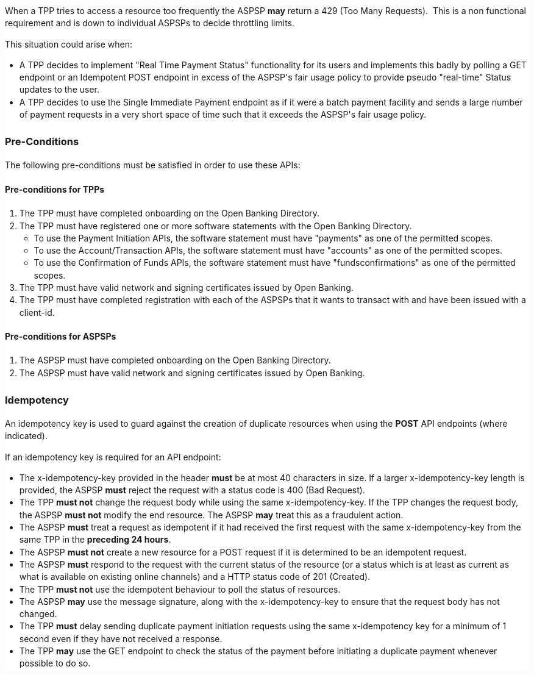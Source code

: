 When a TPP tries to access a resource too frequently the ASPSP **may** return a 429 (Too Many Requests).  This is a non functional requirement and is down to individual ASPSPs to decide throttling limits. 

This situation could arise when:

* A TPP decides to implement "Real Time Payment Status" functionality for its users and implements this badly by polling a GET endpoint or an Idempotent POST endpoint in excess of the ASPSP's fair usage policy to provide pseudo "real-time" Status updates to the user.
* A TPP decides to use the Single Immediate Payment endpoint as if it were a batch payment facility and sends a large number of payment requests in a very short space of time such that it exceeds the ASPSP's fair usage policy. 

### Pre-Conditions

The following pre-conditions must be satisfied in order to use these APIs:

#### Pre-conditions for TPPs

1. The TPP must have completed onboarding on the Open Banking Directory.
2. The TPP must have registered one or more software statements with the Open Banking Directory.
   * To use the Payment Initiation APIs, the software statement must have "payments" as one of the permitted scopes.
   * To use the Account/Transaction APIs, the software statement must have "accounts" as one of the permitted scopes.
   * To use the Confirmation of Funds APIs, the software statement must have "fundsconfirmations" as one of the permitted scopes.
3. The TPP must have valid network and signing certificates issued by Open Banking.
4. The TPP must have completed registration with each of the ASPSPs that it wants to transact with and have been issued with a client-id.

#### Pre-conditions for ASPSPs

1. The ASPSP must have completed onboarding on the Open Banking Directory.
2. The ASPSP must have valid network and signing certificates issued by Open Banking.

### Idempotency

An idempotency key is used to guard against the creation of duplicate resources when using the **POST** API endpoints (where indicated). 

If an idempotency key is required for an API endpoint:

* The x-idempotency-key provided in the header **must** be at most 40 characters in size. If a larger x-idempotency-key length is provided, the ASPSP **must** reject the request with a status code is 400 (Bad Request).
* The TPP **must not** change the request body while using the same x-idempotency-key. If the TPP changes the request body, the ASPSP **must not** modify the end resource. The ASPSP **may** treat this as a fraudulent action.
* The ASPSP **must** treat a request as idempotent if it had received the first request with the same x-idempotency-key from the same TPP in the **preceding 24 hours**. 
* The ASPSP **must not** create a new resource for a POST request if it is determined to be an idempotent request.
* The ASPSP **must** respond to the request with the current status of the resource (or a status which is at least as current as what is available on existing online channels) and a HTTP status code of 201 (Created).
* The TPP **must not** use the idempotent behaviour to poll the status of resources.
* The ASPSP **may** use the message signature, along with the x-idempotency-key to ensure that the request body has not changed.
* The TPP **must** delay sending duplicate payment initiation requests using the same x-idempotency key for a minimum of 1 second even if they have not received a response.
* The TPP **may** use the GET endpoint to check the status of the payment before initiating a duplicate payment whenever possible to do so.
